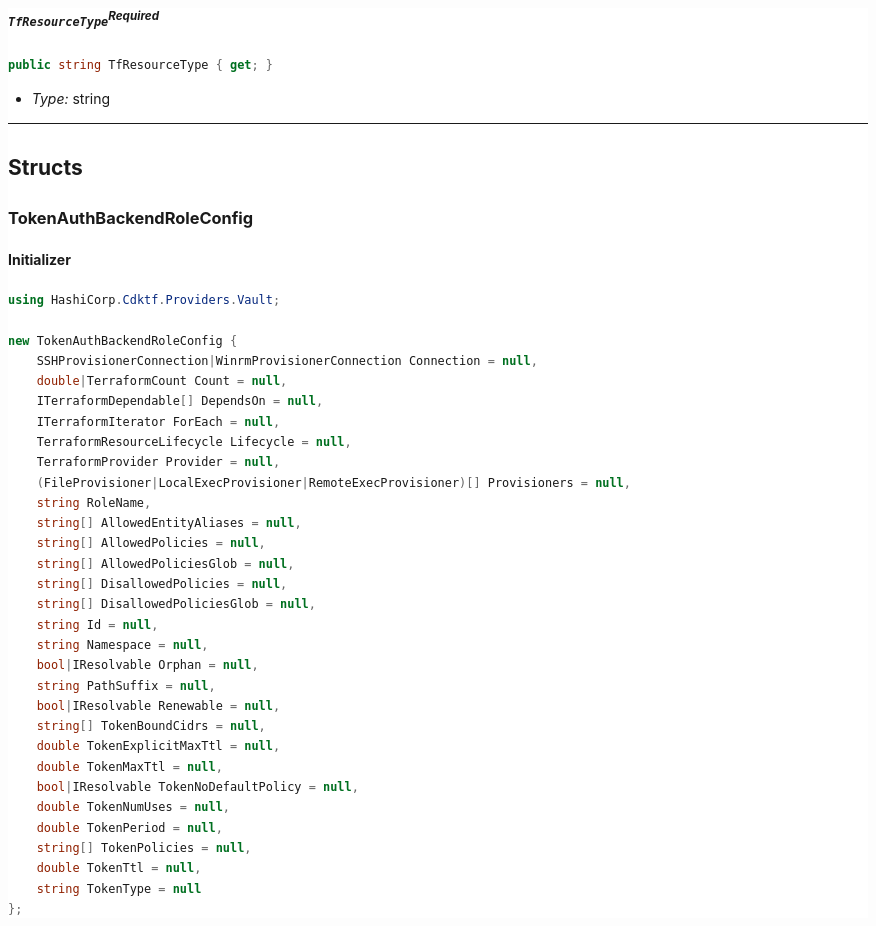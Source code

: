 
##### `TfResourceType`<sup>Required</sup> <a name="TfResourceType" id="@cdktf/provider-vault.tokenAuthBackendRole.TokenAuthBackendRole.property.tfResourceType"></a>

```csharp
public string TfResourceType { get; }
```

- *Type:* string

---

## Structs <a name="Structs" id="Structs"></a>

### TokenAuthBackendRoleConfig <a name="TokenAuthBackendRoleConfig" id="@cdktf/provider-vault.tokenAuthBackendRole.TokenAuthBackendRoleConfig"></a>

#### Initializer <a name="Initializer" id="@cdktf/provider-vault.tokenAuthBackendRole.TokenAuthBackendRoleConfig.Initializer"></a>

```csharp
using HashiCorp.Cdktf.Providers.Vault;

new TokenAuthBackendRoleConfig {
    SSHProvisionerConnection|WinrmProvisionerConnection Connection = null,
    double|TerraformCount Count = null,
    ITerraformDependable[] DependsOn = null,
    ITerraformIterator ForEach = null,
    TerraformResourceLifecycle Lifecycle = null,
    TerraformProvider Provider = null,
    (FileProvisioner|LocalExecProvisioner|RemoteExecProvisioner)[] Provisioners = null,
    string RoleName,
    string[] AllowedEntityAliases = null,
    string[] AllowedPolicies = null,
    string[] AllowedPoliciesGlob = null,
    string[] DisallowedPolicies = null,
    string[] DisallowedPoliciesGlob = null,
    string Id = null,
    string Namespace = null,
    bool|IResolvable Orphan = null,
    string PathSuffix = null,
    bool|IResolvable Renewable = null,
    string[] TokenBoundCidrs = null,
    double TokenExplicitMaxTtl = null,
    double TokenMaxTtl = null,
    bool|IResolvable TokenNoDefaultPolicy = null,
    double TokenNumUses = null,
    double TokenPeriod = null,
    string[] TokenPolicies = null,
    double TokenTtl = null,
    string TokenType = null
};
```
